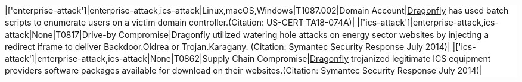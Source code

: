 |['enterprise-attack']|enterprise-attack,ics-attack|Linux,macOS,Windows|T1087.002|Domain Account|[Dragonfly](https://attack.mitre.org/groups/G0035) has used batch scripts to enumerate users on a victim domain controller.(Citation: US-CERT TA18-074A)|
|['ics-attack']|enterprise-attack,ics-attack|None|T0817|Drive-by Compromise|[Dragonfly](https://attack.mitre.org/groups/G0035) utilized watering hole attacks on energy sector websites by injecting a redirect iframe to deliver [Backdoor.Oldrea](https://attack.mitre.org/software/S0093) or [Trojan.Karagany](https://attack.mitre.org/software/S0094). (Citation: Symantec Security Response July 2014)|
|['ics-attack']|enterprise-attack,ics-attack|None|T0862|Supply Chain Compromise|[Dragonfly](https://attack.mitre.org/groups/G0035) trojanized legitimate ICS equipment providers software packages available for download on their websites.(Citation: Symantec Security Response July 2014)|

